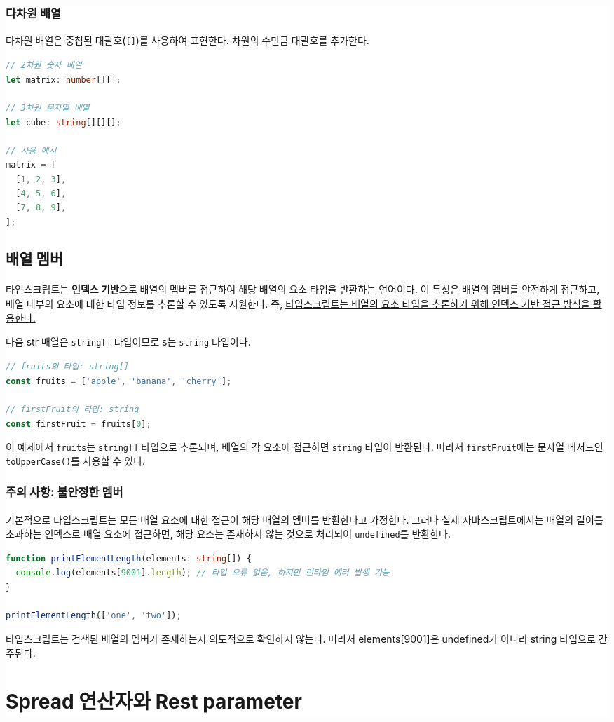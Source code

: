 ### 다차원 배열

다차원 배열은 중첩된 대괄호(`[]`)를 사용하여 표현한다. 차원의 수만큼 대괄호를 추가한다.

```ts
// 2차원 숫자 배열
let matrix: number[][];

// 3차원 문자열 배열
let cube: string[][][];

// 사용 예시
matrix = [
  [1, 2, 3],
  [4, 5, 6],
  [7, 8, 9],
];
```

## 배열 멤버

타입스크립트는 **인덱스 기반**으로 배열의 멤버를 접근하여 해당 배열의 요소 타입을 반환하는 언어이다. 이 특성은 배열의 멤버를 안전하게 접근하고, 배열 내부의 요소에 대한 타입 정보를 추론할 수 있도록 지원한다. 즉, <u>타입스크립트는 배열의 요소 타입을 추론하기 위해 인덱스 기반 접근 방식을 활용한다.</u>

다음 str 배열은 `string[]` 타입이므로 s는 `string` 타입이다.

```ts
// fruits의 타입: string[]
const fruits = ['apple', 'banana', 'cherry'];

// firstFruit의 타입: string
const firstFruit = fruits[0];
```

이 예제에서 `fruits`는 `string[]` 타입으로 추론되며, 배열의 각 요소에 접근하면 `string` 타입이 반환된다. 따라서 `firstFruit`에는 문자열 메서드인 `toUpperCase()`를 사용할 수 있다.

### 주의 사항: 불안정한 멤버

기본적으로 타입스크립트는 모든 배열 요소에 대한 접근이 해당 배열의 멤버를 반환한다고 가정한다. 그러나 실제 자바스크립트에서는 배열의 길이를 초과하는 인덱스로 배열 요소에 접근하면, 해당 요소는 존재하지 않는 것으로 처리되어 `undefined`를 반환한다.

```ts
function printElementLength(elements: string[]) {
  console.log(elements[9001].length); // 타입 오류 없음, 하지만 런타임 에러 발생 가능
}

printElementLength(['one', 'two']);
```

타입스크립트는 검색된 배열의 멤버가 존재하는지 의도적으로 확인하지 않는다. 따라서 elements[9001]은 undefined가 아니라 string 타입으로 간주된다.

# Spread 연산자와 Rest parameter
